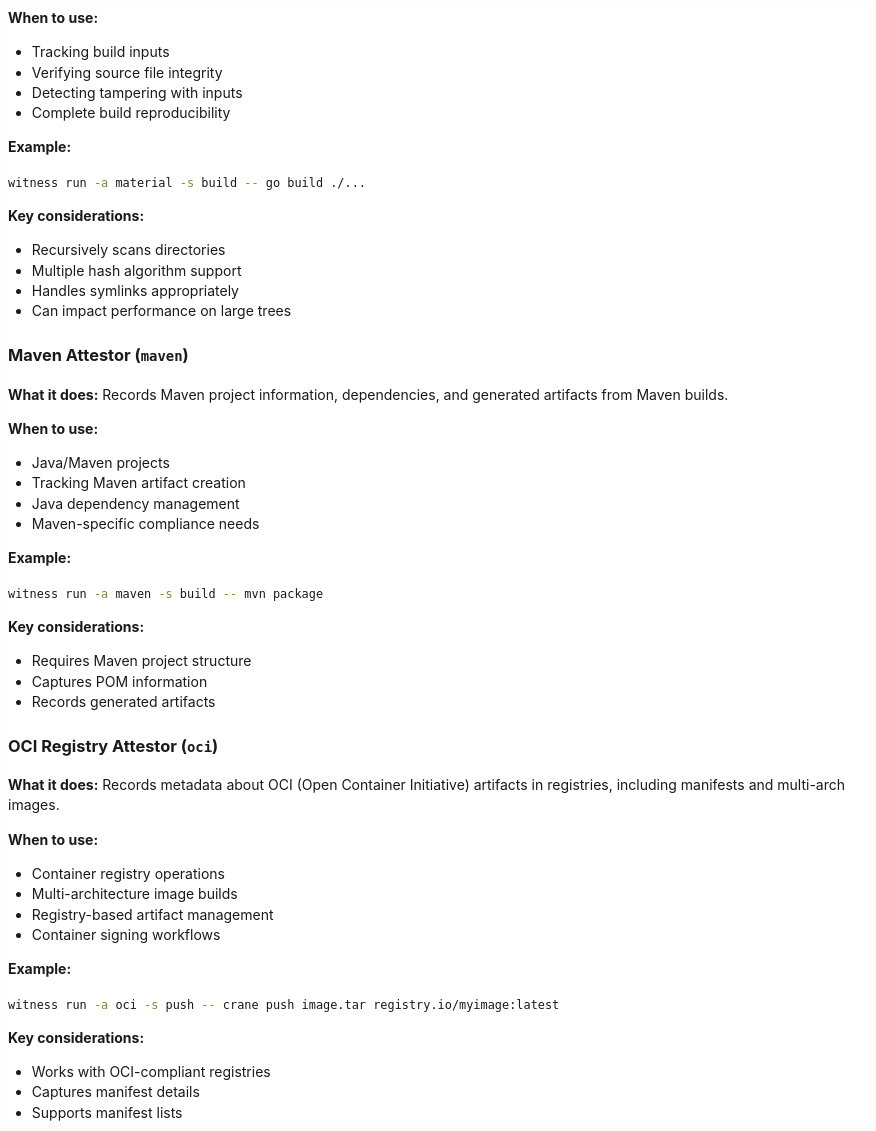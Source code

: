 **When to use:**
- Tracking build inputs
- Verifying source file integrity
- Detecting tampering with inputs
- Complete build reproducibility

**Example:**
```bash
witness run -a material -s build -- go build ./...
```

**Key considerations:**
- Recursively scans directories
- Multiple hash algorithm support
- Handles symlinks appropriately
- Can impact performance on large trees

### Maven Attestor (`maven`)

**What it does:** Records Maven project information, dependencies, and generated artifacts from Maven builds.

**When to use:**
- Java/Maven projects
- Tracking Maven artifact creation
- Java dependency management
- Maven-specific compliance needs

**Example:**
```bash
witness run -a maven -s build -- mvn package
```

**Key considerations:**
- Requires Maven project structure
- Captures POM information
- Records generated artifacts

### OCI Registry Attestor (`oci`)

**What it does:** Records metadata about OCI (Open Container Initiative) artifacts in registries, including manifests and multi-arch images.

**When to use:**
- Container registry operations
- Multi-architecture image builds
- Registry-based artifact management
- Container signing workflows

**Example:**
```bash
witness run -a oci -s push -- crane push image.tar registry.io/myimage:latest
```

**Key considerations:**
- Works with OCI-compliant registries
- Captures manifest details
- Supports manifest lists
